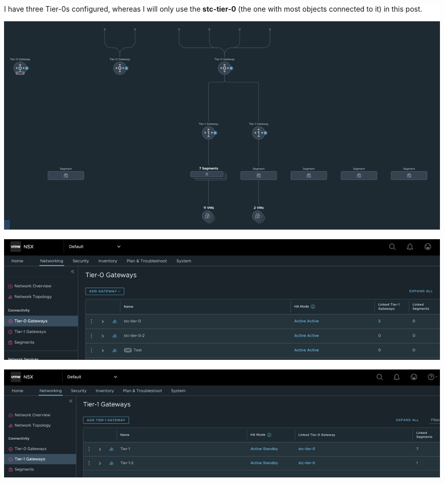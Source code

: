 I have three Tier-0s configured, whereas I will only use the **stc-tier-0** (the one with most objects connected to it) in this post. 

![topology](images/image-20230924173532263.png)

![tier-0s](images/image-20230924173728814.png)

![tier-1](images/image-20230924173753060.png)
